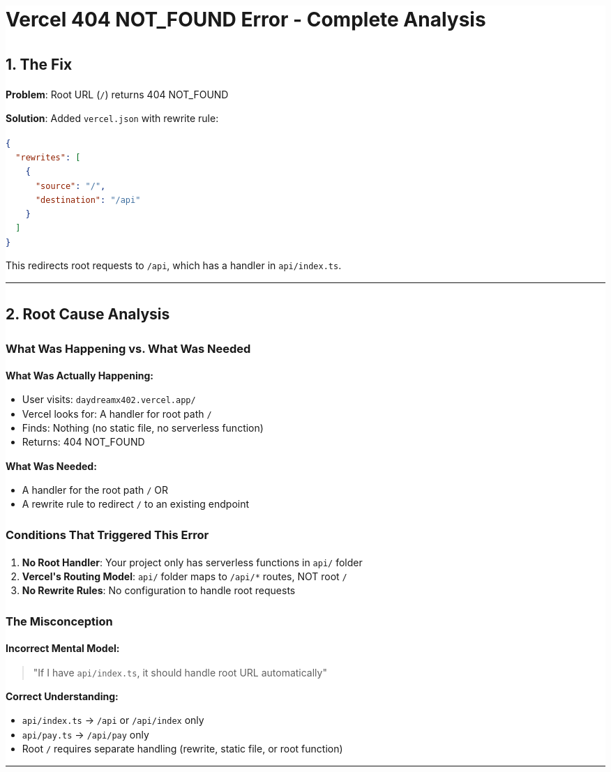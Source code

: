 # Vercel 404 NOT_FOUND Error - Complete Analysis

## 1. The Fix

**Problem**: Root URL (`/`) returns 404 NOT_FOUND

**Solution**: Added `vercel.json` with rewrite rule:
```json
{
  "rewrites": [
    {
      "source": "/",
      "destination": "/api"
    }
  ]
}
```

This redirects root requests to `/api`, which has a handler in `api/index.ts`.

---

## 2. Root Cause Analysis

### What Was Happening vs. What Was Needed

**What Was Actually Happening:**
- User visits: `daydreamx402.vercel.app/`
- Vercel looks for: A handler for root path `/`
- Finds: Nothing (no static file, no serverless function)
- Returns: 404 NOT_FOUND

**What Was Needed:**
- A handler for the root path `/` OR
- A rewrite rule to redirect `/` to an existing endpoint

### Conditions That Triggered This Error

1. **No Root Handler**: Your project only has serverless functions in `api/` folder
2. **Vercel's Routing Model**: `api/` folder maps to `/api/*` routes, NOT root `/`
3. **No Rewrite Rules**: No configuration to handle root requests

### The Misconception

**Incorrect Mental Model:**
> "If I have `api/index.ts`, it should handle root URL automatically"

**Correct Understanding:**
- `api/index.ts` → `/api` or `/api/index` only
- `api/pay.ts` → `/api/pay` only
- Root `/` requires separate handling (rewrite, static file, or root function)

---